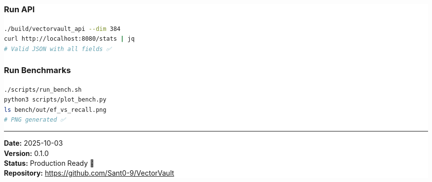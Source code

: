 ### Run API
```bash
./build/vectorvault_api --dim 384
curl http://localhost:8080/stats | jq
# Valid JSON with all fields ✅
```

### Run Benchmarks
```bash
./scripts/run_bench.sh
python3 scripts/plot_bench.py
ls bench/out/ef_vs_recall.png
# PNG generated ✅
```

---

**Date:** 2025-10-03  
**Version:** 0.1.0  
**Status:** Production Ready 🚀  
**Repository:** https://github.com/Sant0-9/VectorVault